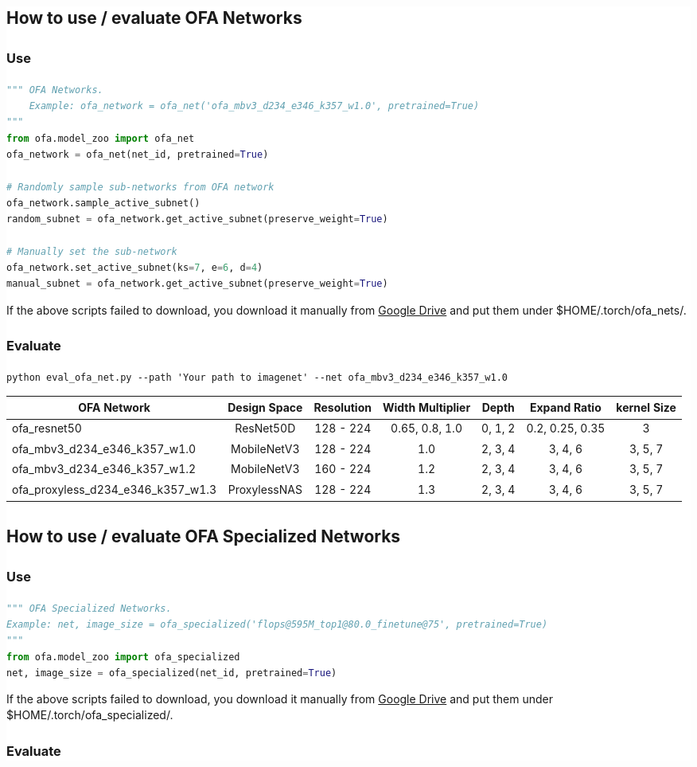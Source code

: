 ## How to use / evaluate **OFA Networks**
### Use
```python
""" OFA Networks.
    Example: ofa_network = ofa_net('ofa_mbv3_d234_e346_k357_w1.0', pretrained=True)
""" 
from ofa.model_zoo import ofa_net
ofa_network = ofa_net(net_id, pretrained=True)
    
# Randomly sample sub-networks from OFA network
ofa_network.sample_active_subnet()
random_subnet = ofa_network.get_active_subnet(preserve_weight=True)
    
# Manually set the sub-network
ofa_network.set_active_subnet(ks=7, e=6, d=4)
manual_subnet = ofa_network.get_active_subnet(preserve_weight=True)
```
If the above scripts failed to download, you download it manually from [Google Drive](https://drive.google.com/drive/folders/10leLmIiMtaRu4J46KwrBaMydvQt0qFuI?usp=sharing) and put them under $HOME/.torch/ofa_nets/.

### Evaluate

`python eval_ofa_net.py --path 'Your path to imagenet' --net ofa_mbv3_d234_e346_k357_w1.0 `

| OFA Network         | Design Space | Resolution | Width Multiplier |  Depth |  Expand Ratio |  kernel Size | 
|----------------------|:----------:|:----------:|:---------:|:------------:|:---------:|:------------:|
| ofa_resnet50 | ResNet50D | 128 - 224 | 0.65, 0.8, 1.0 | 0, 1, 2 | 0.2, 0.25, 0.35 | 3 |
| ofa_mbv3_d234_e346_k357_w1.0 | MobileNetV3 | 128 - 224 | 1.0 | 2, 3, 4 | 3, 4, 6 | 3, 5, 7 |
| ofa_mbv3_d234_e346_k357_w1.2 | MobileNetV3 | 160 - 224 | 1.2 | 2, 3, 4 | 3, 4, 6 | 3, 5, 7 |
| ofa_proxyless_d234_e346_k357_w1.3 | ProxylessNAS | 128 - 224 | 1.3 | 2, 3, 4 | 3, 4, 6 | 3, 5, 7 |

## How to use / evaluate **OFA Specialized Networks** 
### Use
```python
""" OFA Specialized Networks.
Example: net, image_size = ofa_specialized('flops@595M_top1@80.0_finetune@75', pretrained=True)
""" 
from ofa.model_zoo import ofa_specialized
net, image_size = ofa_specialized(net_id, pretrained=True)
```
If the above scripts failed to download, you download it manually from [Google Drive](https://drive.google.com/drive/folders/1ez-t_DAHDet2fqe9TZUTJmvrU-AwofAt?usp=sharing) and put them under $HOME/.torch/ofa_specialized/.

### Evaluate
